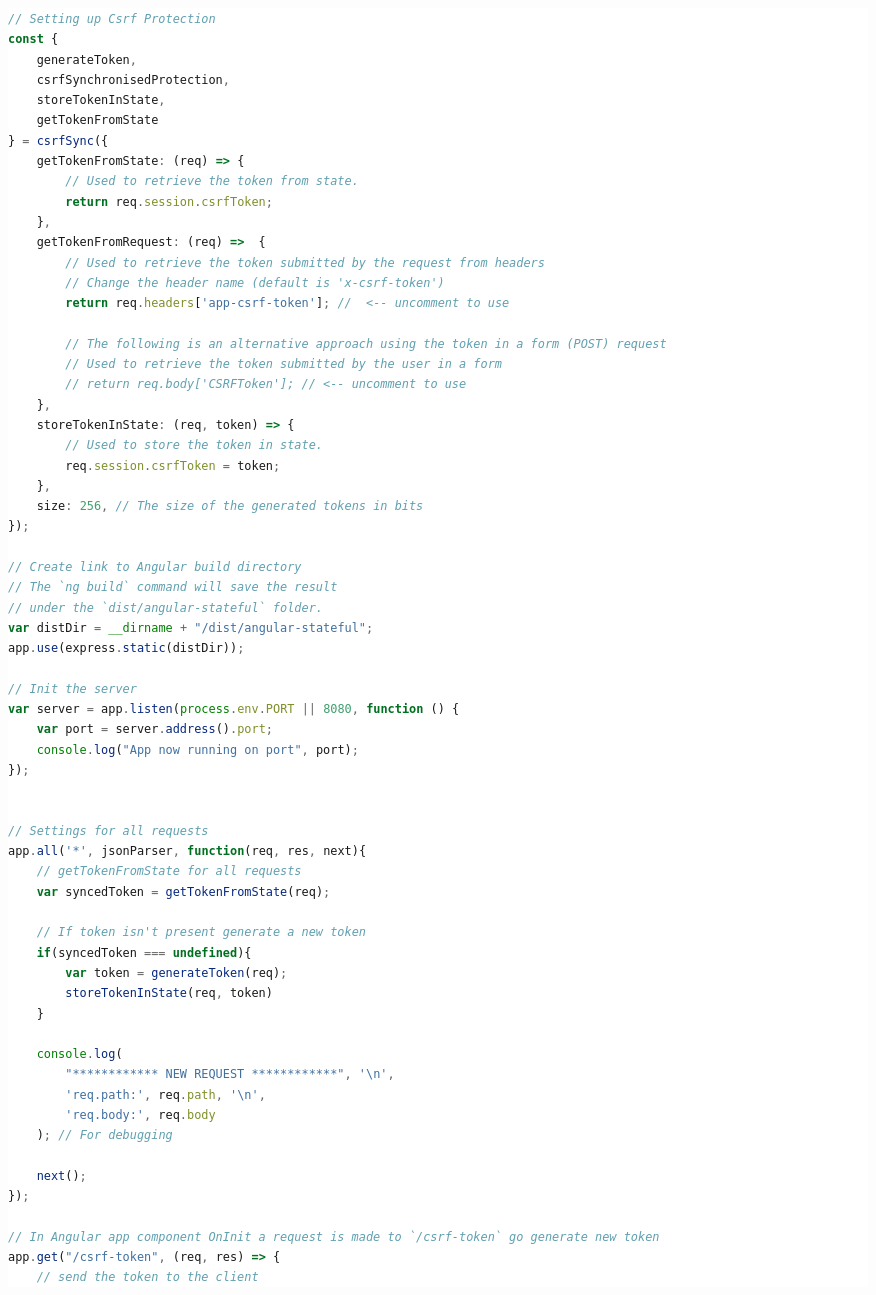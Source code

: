 ``` typescript
// Setting up Csrf Protection
const { 
    generateToken, 
    csrfSynchronisedProtection, 
    storeTokenInState, 
    getTokenFromState 
} = csrfSync({
    getTokenFromState: (req) => { 
        // Used to retrieve the token from state.
        return req.session.csrfToken; 
    }, 
    getTokenFromRequest: (req) =>  { 
        // Used to retrieve the token submitted by the request from headers
        // Change the header name (default is 'x-csrf-token')
        return req.headers['app-csrf-token']; //  <-- uncomment to use

        // The following is an alternative approach using the token in a form (POST) request
        // Used to retrieve the token submitted by the user in a form 
        // return req.body['CSRFToken']; // <-- uncomment to use
    },
    storeTokenInState: (req, token) => { 
        // Used to store the token in state. 
        req.session.csrfToken = token; 
    }, 
    size: 256, // The size of the generated tokens in bits
});

// Create link to Angular build directory
// The `ng build` command will save the result
// under the `dist/angular-stateful` folder.
var distDir = __dirname + "/dist/angular-stateful";
app.use(express.static(distDir));

// Init the server
var server = app.listen(process.env.PORT || 8080, function () {
    var port = server.address().port;
    console.log("App now running on port", port);
});


// Settings for all requests
app.all('*', jsonParser, function(req, res, next){
    // getTokenFromState for all requests
    var syncedToken = getTokenFromState(req);

    // If token isn't present generate a new token
    if(syncedToken === undefined){
        var token = generateToken(req);
        storeTokenInState(req, token)
    } 

    console.log(
        "************ NEW REQUEST ************", '\n',
        'req.path:', req.path, '\n',
        'req.body:', req.body
    ); // For debugging

    next();
});

// In Angular app component OnInit a request is made to `/csrf-token` go generate new token
app.get("/csrf-token", (req, res) => {
    // send the token to the client
```